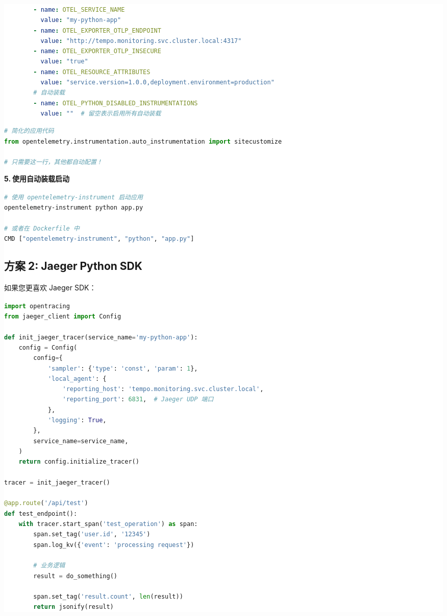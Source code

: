 ```yaml
        - name: OTEL_SERVICE_NAME
          value: "my-python-app"
        - name: OTEL_EXPORTER_OTLP_ENDPOINT
          value: "http://tempo.monitoring.svc.cluster.local:4317"
        - name: OTEL_EXPORTER_OTLP_INSECURE
          value: "true"
        - name: OTEL_RESOURCE_ATTRIBUTES
          value: "service.version=1.0.0,deployment.environment=production"
        # 自动装载
        - name: OTEL_PYTHON_DISABLED_INSTRUMENTATIONS
          value: ""  # 留空表示启用所有自动装载
```

```python
# 简化的应用代码
from opentelemetry.instrumentation.auto_instrumentation import sitecustomize

# 只需要这一行，其他都自动配置！
```

**5. 使用自动装载启动**

```bash
# 使用 opentelemetry-instrument 启动应用
opentelemetry-instrument python app.py

# 或者在 Dockerfile 中
CMD ["opentelemetry-instrument", "python", "app.py"]
```

## 方案 2: Jaeger Python SDK

如果您更喜欢 Jaeger SDK：

```python
import opentracing
from jaeger_client import Config

def init_jaeger_tracer(service_name='my-python-app'):
    config = Config(
        config={
            'sampler': {'type': 'const', 'param': 1},
            'local_agent': {
                'reporting_host': 'tempo.monitoring.svc.cluster.local',
                'reporting_port': 6831,  # Jaeger UDP 端口
            },
            'logging': True,
        },
        service_name=service_name,
    )
    return config.initialize_tracer()

tracer = init_jaeger_tracer()

@app.route('/api/test')
def test_endpoint():
    with tracer.start_span('test_operation') as span:
        span.set_tag('user.id', '12345')
        span.log_kv({'event': 'processing request'})
        
        # 业务逻辑
        result = do_something()
        
        span.set_tag('result.count', len(result))
        return jsonify(result)
```